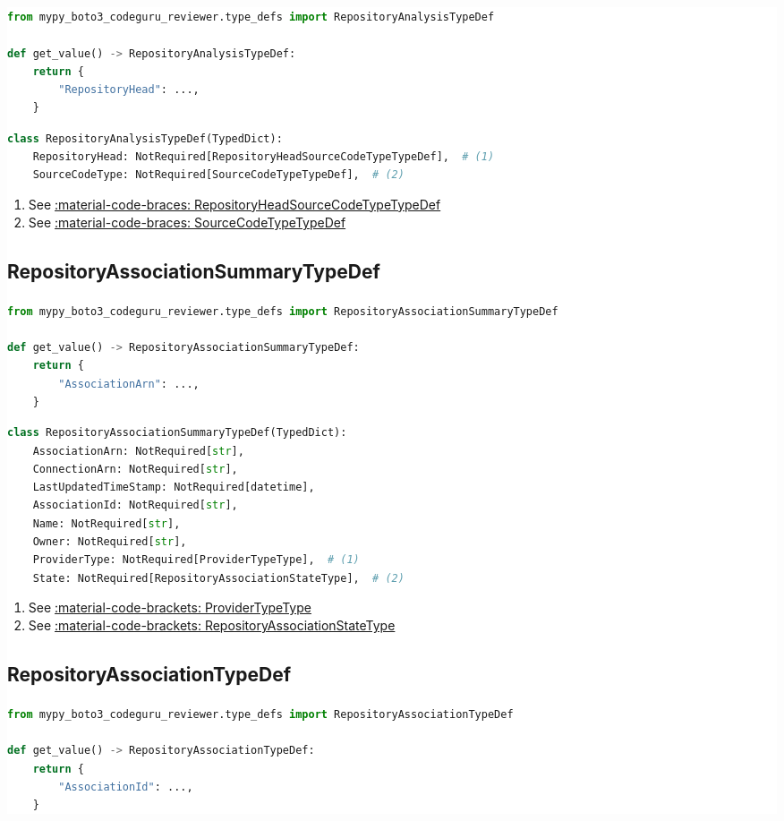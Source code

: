 ```python title="Usage Example"
from mypy_boto3_codeguru_reviewer.type_defs import RepositoryAnalysisTypeDef

def get_value() -> RepositoryAnalysisTypeDef:
    return {
        "RepositoryHead": ...,
    }
```

```python title="Definition"
class RepositoryAnalysisTypeDef(TypedDict):
    RepositoryHead: NotRequired[RepositoryHeadSourceCodeTypeTypeDef],  # (1)
    SourceCodeType: NotRequired[SourceCodeTypeTypeDef],  # (2)
```

1. See [:material-code-braces: RepositoryHeadSourceCodeTypeTypeDef](./type_defs.md#repositoryheadsourcecodetypetypedef) 
2. See [:material-code-braces: SourceCodeTypeTypeDef](./type_defs.md#sourcecodetypetypedef) 
## RepositoryAssociationSummaryTypeDef

```python title="Usage Example"
from mypy_boto3_codeguru_reviewer.type_defs import RepositoryAssociationSummaryTypeDef

def get_value() -> RepositoryAssociationSummaryTypeDef:
    return {
        "AssociationArn": ...,
    }
```

```python title="Definition"
class RepositoryAssociationSummaryTypeDef(TypedDict):
    AssociationArn: NotRequired[str],
    ConnectionArn: NotRequired[str],
    LastUpdatedTimeStamp: NotRequired[datetime],
    AssociationId: NotRequired[str],
    Name: NotRequired[str],
    Owner: NotRequired[str],
    ProviderType: NotRequired[ProviderTypeType],  # (1)
    State: NotRequired[RepositoryAssociationStateType],  # (2)
```

1. See [:material-code-brackets: ProviderTypeType](./literals.md#providertypetype) 
2. See [:material-code-brackets: RepositoryAssociationStateType](./literals.md#repositoryassociationstatetype) 
## RepositoryAssociationTypeDef

```python title="Usage Example"
from mypy_boto3_codeguru_reviewer.type_defs import RepositoryAssociationTypeDef

def get_value() -> RepositoryAssociationTypeDef:
    return {
        "AssociationId": ...,
    }
```
